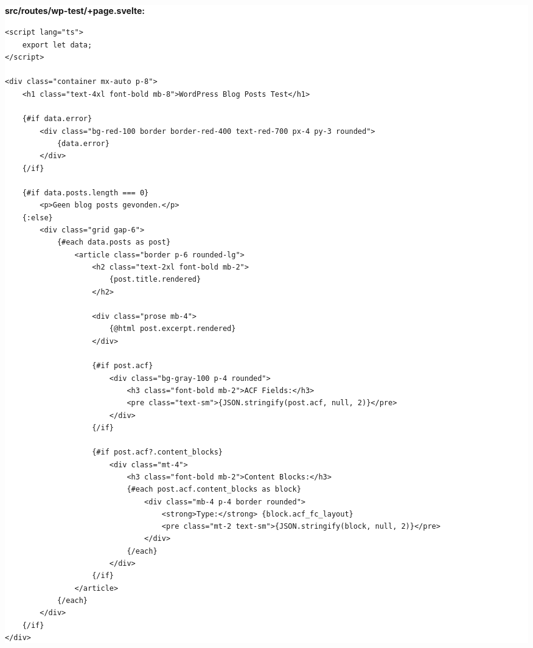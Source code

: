 
**src/routes/wp-test/+page.svelte:**
```svelte
<script lang="ts">
    export let data;
</script>

<div class="container mx-auto p-8">
    <h1 class="text-4xl font-bold mb-8">WordPress Blog Posts Test</h1>

    {#if data.error}
        <div class="bg-red-100 border border-red-400 text-red-700 px-4 py-3 rounded">
            {data.error}
        </div>
    {/if}

    {#if data.posts.length === 0}
        <p>Geen blog posts gevonden.</p>
    {:else}
        <div class="grid gap-6">
            {#each data.posts as post}
                <article class="border p-6 rounded-lg">
                    <h2 class="text-2xl font-bold mb-2">
                        {post.title.rendered}
                    </h2>

                    <div class="prose mb-4">
                        {@html post.excerpt.rendered}
                    </div>

                    {#if post.acf}
                        <div class="bg-gray-100 p-4 rounded">
                            <h3 class="font-bold mb-2">ACF Fields:</h3>
                            <pre class="text-sm">{JSON.stringify(post.acf, null, 2)}</pre>
                        </div>
                    {/if}

                    {#if post.acf?.content_blocks}
                        <div class="mt-4">
                            <h3 class="font-bold mb-2">Content Blocks:</h3>
                            {#each post.acf.content_blocks as block}
                                <div class="mb-4 p-4 border rounded">
                                    <strong>Type:</strong> {block.acf_fc_layout}
                                    <pre class="mt-2 text-sm">{JSON.stringify(block, null, 2)}</pre>
                                </div>
                            {/each}
                        </div>
                    {/if}
                </article>
            {/each}
        </div>
    {/if}
</div>
```

